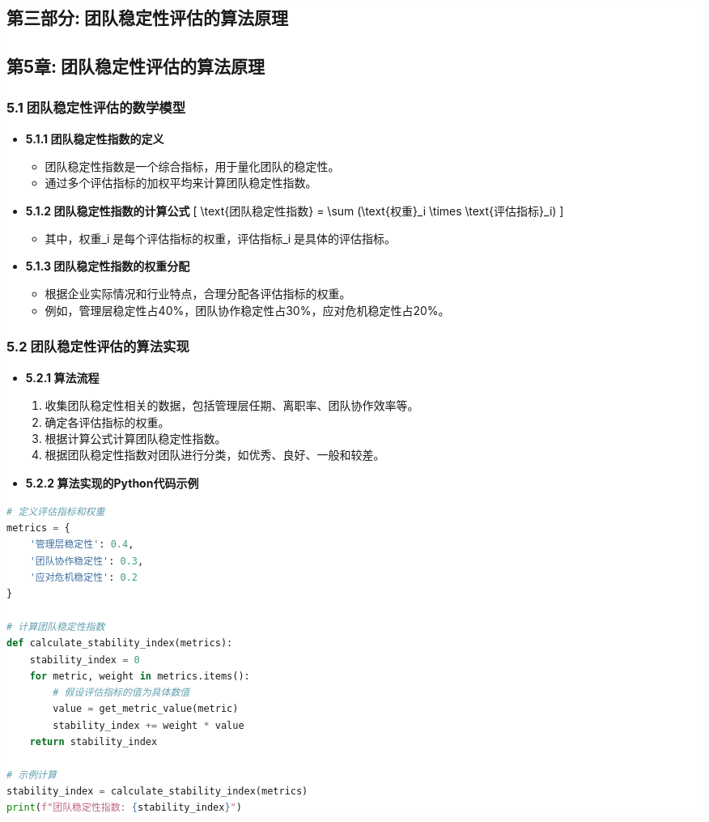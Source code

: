 ## 第三部分: 团队稳定性评估的算法原理

## 第5章: 团队稳定性评估的算法原理

### 5.1 团队稳定性评估的数学模型

- **5.1.1 团队稳定性指数的定义**
  - 团队稳定性指数是一个综合指标，用于量化团队的稳定性。
  - 通过多个评估指标的加权平均来计算团队稳定性指数。

- **5.1.2 团队稳定性指数的计算公式**
  \[
  \text{团队稳定性指数} = \sum (\text{权重}_i \times \text{评估指标}_i)
  \]
  - 其中，权重_i 是每个评估指标的权重，评估指标_i 是具体的评估指标。

- **5.1.3 团队稳定性指数的权重分配**
  - 根据企业实际情况和行业特点，合理分配各评估指标的权重。
  - 例如，管理层稳定性占40%，团队协作稳定性占30%，应对危机稳定性占20%。

### 5.2 团队稳定性评估的算法实现

- **5.2.1 算法流程**
  1. 收集团队稳定性相关的数据，包括管理层任期、离职率、团队协作效率等。
  2. 确定各评估指标的权重。
  3. 根据计算公式计算团队稳定性指数。
  4. 根据团队稳定性指数对团队进行分类，如优秀、良好、一般和较差。

- **5.2.2 算法实现的Python代码示例**

```python
# 定义评估指标和权重
metrics = {
    '管理层稳定性': 0.4,
    '团队协作稳定性': 0.3,
    '应对危机稳定性': 0.2
}

# 计算团队稳定性指数
def calculate_stability_index(metrics):
    stability_index = 0
    for metric, weight in metrics.items():
        # 假设评估指标的值为具体数值
        value = get_metric_value(metric)
        stability_index += weight * value
    return stability_index

# 示例计算
stability_index = calculate_stability_index(metrics)
print(f"团队稳定性指数: {stability_index}")
```
